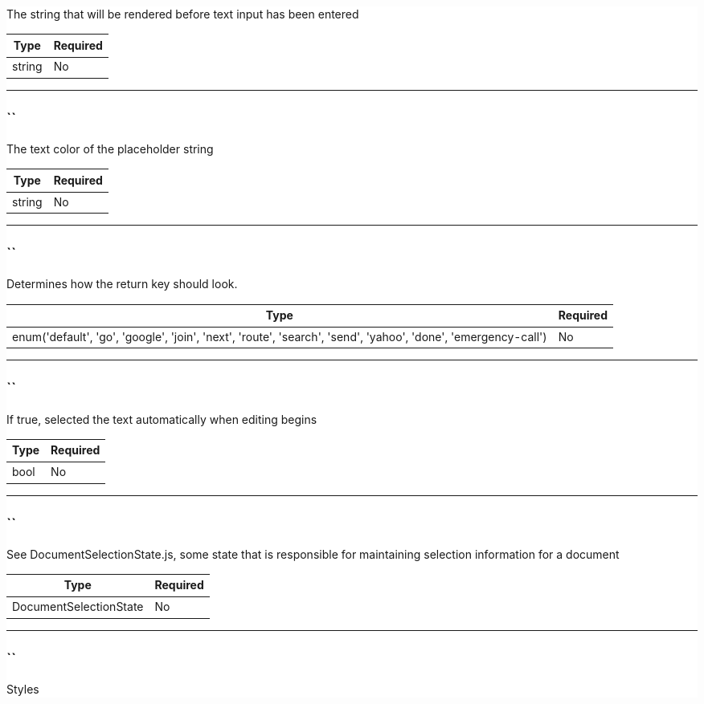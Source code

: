 The string that will be rendered before text input has been entered

| Type   | Required |
| ------ | -------- |
| string | No       |

---

### ``

The text color of the placeholder string

| Type   | Required |
| ------ | -------- |
| string | No       |

---

### ``

Determines how the return key should look.

| Type                                                                                                          | Required |
| ------------------------------------------------------------------------------------------------------------- | -------- |
| enum('default', 'go', 'google', 'join', 'next', 'route', 'search', 'send', 'yahoo', 'done', 'emergency-call') | No       |

---

### ``

If true, selected the text automatically when editing begins

| Type | Required |
| ---- | -------- |
| bool | No       |

---

### ``

See DocumentSelectionState.js, some state that is responsible for maintaining selection information for a document

| Type                   | Required |
| ---------------------- | -------- |
| DocumentSelectionState | No       |

---

### ``

Styles
